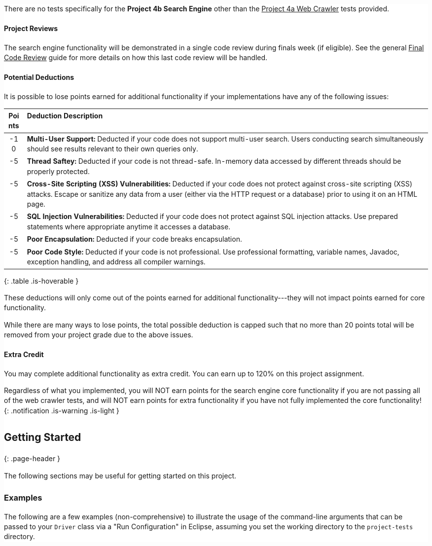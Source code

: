 There are no tests specifically for the **Project 4b Search Engine** other than the [Project 4a Web Crawler](project-4a.html) tests provided.

#### Project Reviews

The search engine functionality will be demonstrated in a single code review during finals week (if eligible). See the general [Final Code Review](final-review.html) guide for more details on how this last code review will be handled.

#### Potential Deductions

It is possible to lose points earned for additional functionality if your implementations have any of the following issues:

| Points | Deduction Description |
|:------:|:----------------------|
| -10 | **Multi-User Support:** Deducted if your code does not support multi-user search. Users conducting search simultaneously should see results relevant to their own queries only. |
|  -5 | **Thread Saftey:** Deducted if your code is not thread-safe. In-memory data accessed by different threads should be properly protected. |
|  -5 | **Cross-Site Scripting (XSS) Vulnerabilities:** Deducted if your code does not protect against cross-site scripting (XSS) attacks. Escape or sanitize any data from a user (either via the HTTP request or a database) prior to using it on an HTML page. |
|  -5 | **SQL Injection Vulnerabilities:** Deducted if your code does not protect against SQL injection attacks. Use prepared statements where appropriate anytime it accesses a database. |
|  -5 | **Poor Encapsulation:** Deducted if your code breaks encapsulation. |
|  -5 | **Poor Code Style:** Deducted if your code is not professional. Use professional formatting, variable names, Javadoc, exception handling, and address all compiler warnings. |
{: .table .is-hoverable }

These deductions will only come out of the points earned for additional functionality---they will not impact points earned for core functionality.

While there are many ways to lose points, the total possible deduction is capped such that no more than 20 points total will be removed from your project grade due to the above issues.

#### Extra Credit

You may complete additional functionality as extra credit. You can earn up to 120% on this project assignment.

Regardless of what you implemented, you will NOT earn points for the search engine core functionality if you are not passing all of the web crawler tests, and will NOT earn points for extra functionality if you have not fully implemented the core functionality!
{: .notification .is-warning .is-light }

## Getting Started
{: .page-header }

The following sections may be useful for getting started on this project.

### Examples

The following are a few examples (non-comprehensive) to illustrate the usage of the command-line arguments that can be passed to your `Driver` class via a "Run Configuration" in Eclipse, assuming you set the working directory to the `project-tests` directory.
